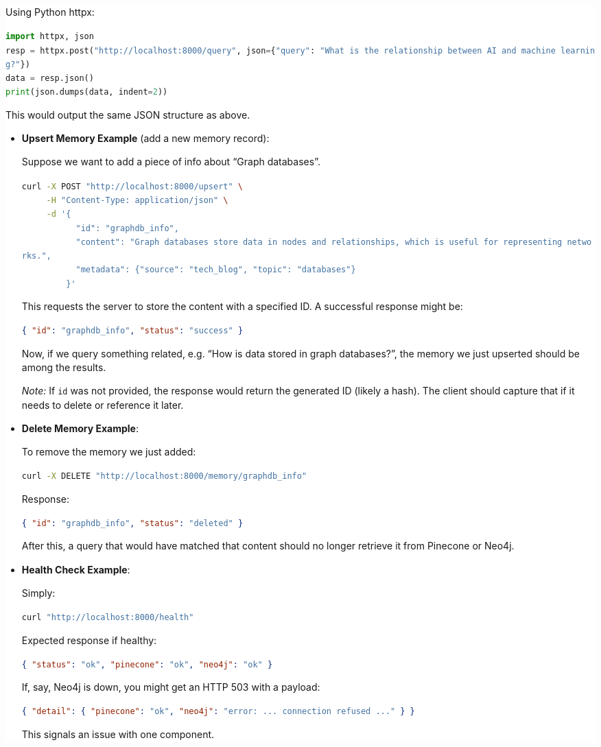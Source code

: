   Using Python httpx:
  ```python
  import httpx, json
  resp = httpx.post("http://localhost:8000/query", json={"query": "What is the relationship between AI and machine learning?"})
  data = resp.json()
  print(json.dumps(data, indent=2))
  ```
  This would output the same JSON structure as above.

- **Upsert Memory Example** (add a new memory record):

  Suppose we want to add a piece of info about “Graph databases”.
  ```bash
  curl -X POST "http://localhost:8000/upsert" \
       -H "Content-Type: application/json" \
       -d '{
             "id": "graphdb_info",
             "content": "Graph databases store data in nodes and relationships, which is useful for representing networks.",
             "metadata": {"source": "tech_blog", "topic": "databases"}
           }'
  ```
  This requests the server to store the content with a specified ID. A successful response might be:
  ```json
  { "id": "graphdb_info", "status": "success" }
  ```
  Now, if we query something related, e.g. “How is data stored in graph databases?”, the memory we just upserted should be among the results.

  *Note:* If `id` was not provided, the response would return the generated ID (likely a hash). The client should capture that if it needs to delete or reference it later.

- **Delete Memory Example**:

  To remove the memory we just added:
  ```bash
  curl -X DELETE "http://localhost:8000/memory/graphdb_info"
  ```
  Response:
  ```json
  { "id": "graphdb_info", "status": "deleted" }
  ```
  After this, a query that would have matched that content should no longer retrieve it from Pinecone or Neo4j.

- **Health Check Example**:

  Simply:
  ```bash
  curl "http://localhost:8000/health"
  ```
  Expected response if healthy:
  ```json
  { "status": "ok", "pinecone": "ok", "neo4j": "ok" }
  ```
  If, say, Neo4j is down, you might get an HTTP 503 with a payload:
  ```json
  { "detail": { "pinecone": "ok", "neo4j": "error: ... connection refused ..." } }
  ```
  This signals an issue with one component.
